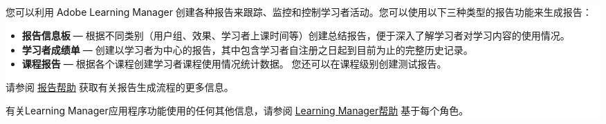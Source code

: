 您可以利用 Adobe Learning Manager 创建各种报告来跟踪、监控和控制学习者活动。您可以使用以下三种类型的报告功能来生成报告：

* **报告信息板**  — 根据不同类别（用户组、效果、学习者上课时间等）创建总结报告，便于深入了解学习者对学习内容的使用情况。
* **学习者成绩单**  — 创建以学习者为中心的报告，其中包含学习者自注册之日起到目前为止的完整历史记录。
* **课程报告**  — 根据各个课程创建学习者课程使用情况统计数据。 您还可以在课程级别创建测试报告。

请参阅  [报告帮助](feature-summary/reports.md) 获取有关报告生成流程的更多信息。

有关Learning Manager应用程序功能使用的任何其他信息，请参阅 [Learning Manager帮助](../topics.md) 基于每个角色。
